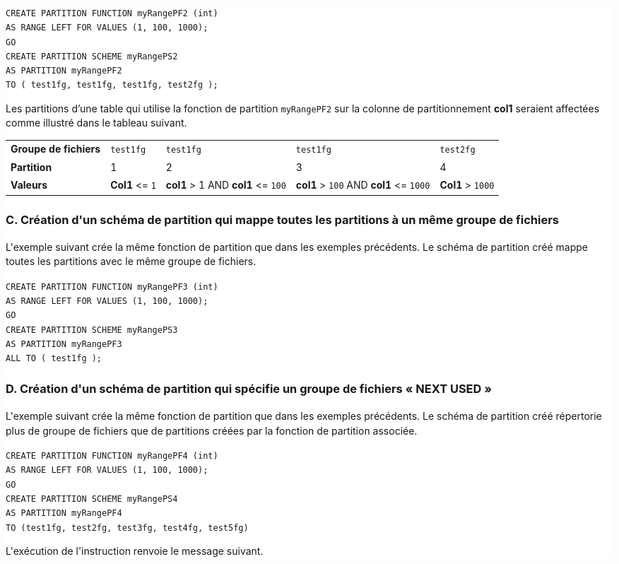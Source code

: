 ```  
CREATE PARTITION FUNCTION myRangePF2 (int)  
AS RANGE LEFT FOR VALUES (1, 100, 1000);  
GO  
CREATE PARTITION SCHEME myRangePS2  
AS PARTITION myRangePF2  
TO ( test1fg, test1fg, test1fg, test2fg );  
```  
  
 Les partitions d’une table qui utilise la fonction de partition `myRangePF2` sur la colonne de partitionnement **col1** seraient affectées comme illustré dans le tableau suivant.  
  
||||||  
|-|-|-|-|-|  
|**Groupe de fichiers**|`test1fg`|`test1fg`|`test1fg`|`test2fg`|  
|**Partition**|1|2|3|4|  
|**Valeurs**|**Col1** <= `1`|**col1** > 1 AND **col1** <= `100`|**col1**  >  `100` AND **col1** <= `1000`|**Col1** > `1000`|  
  
### <a name="c-creating-a-partition-scheme-that-maps-all-partitions-to-the-same-filegroup"></a>C. Création d'un schéma de partition qui mappe toutes les partitions à un même groupe de fichiers  
 L'exemple suivant crée la même fonction de partition que dans les exemples précédents. Le schéma de partition créé mappe toutes les partitions avec le même groupe de fichiers.  
  
```  
CREATE PARTITION FUNCTION myRangePF3 (int)  
AS RANGE LEFT FOR VALUES (1, 100, 1000);  
GO  
CREATE PARTITION SCHEME myRangePS3  
AS PARTITION myRangePF3  
ALL TO ( test1fg );  
```  
  
### <a name="d-creating-a-partition-scheme-that-specifies-a-next-used-filegroup"></a>D. Création d'un schéma de partition qui spécifie un groupe de fichiers « NEXT USED »  
 L'exemple suivant crée la même fonction de partition que dans les exemples précédents. Le schéma de partition créé répertorie plus de groupe de fichiers que de partitions créées par la fonction de partition associée.  
  
```  
CREATE PARTITION FUNCTION myRangePF4 (int)  
AS RANGE LEFT FOR VALUES (1, 100, 1000);  
GO  
CREATE PARTITION SCHEME myRangePS4  
AS PARTITION myRangePF4  
TO (test1fg, test2fg, test3fg, test4fg, test5fg)  
```  
  
 L'exécution de l'instruction renvoie le message suivant.  
  